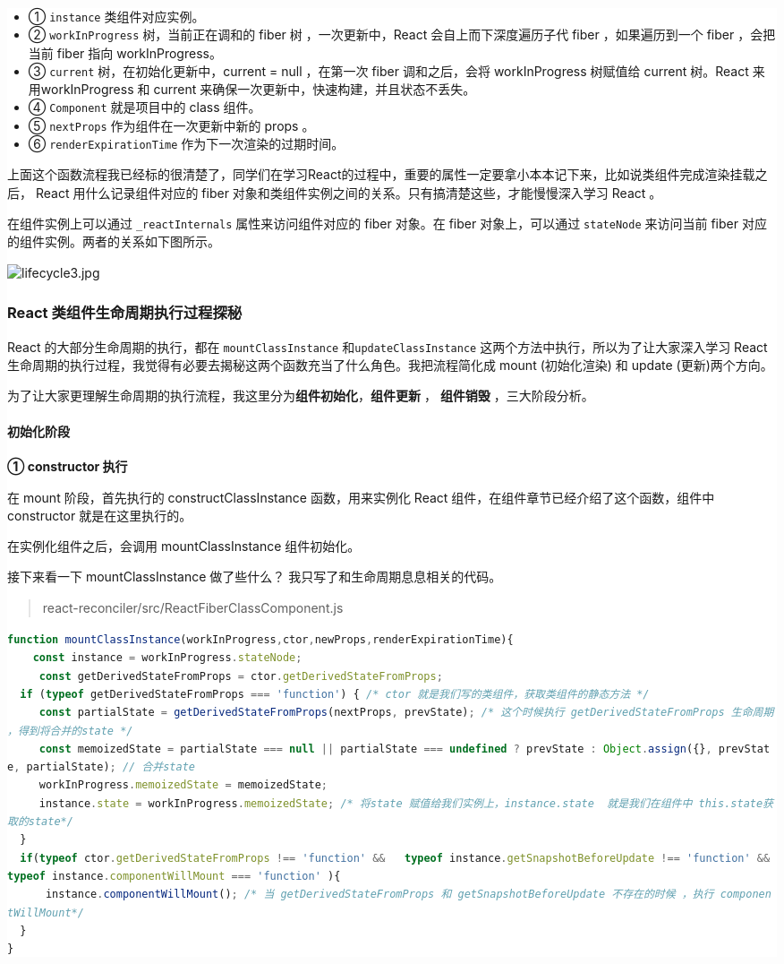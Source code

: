 * ① `instance` 类组件对应实例。
* ② `workInProgress` 树，当前正在调和的 fiber 树 ，一次更新中，React 会自上而下深度遍历子代 fiber ，如果遍历到一个 fiber ，会把当前 fiber 指向 workInProgress。
* ③ `current` 树，在初始化更新中，current = null ，在第一次 fiber 调和之后，会将 workInProgress 树赋值给 current 树。React 来用workInProgress 和 current 来确保一次更新中，快速构建，并且状态不丢失。
* ④ `Component` 就是项目中的 class 组件。
* ⑤ `nextProps` 作为组件在一次更新中新的 props 。
* ⑥ `renderExpirationTime` 作为下一次渲染的过期时间。

上面这个函数流程我已经标的很清楚了，同学们在学习React的过程中，重要的属性一定要拿小本本记下来，比如说类组件完成渲染挂载之后， React 用什么记录组件对应的 fiber 对象和类组件实例之间的关系。只有搞清楚这些，才能慢慢深入学习 React 。

在组件实例上可以通过 `_reactInternals` 属性来访问组件对应的 fiber 对象。在 fiber 对象上，可以通过 `stateNode` 来访问当前 fiber 对应的组件实例。两者的关系如下图所示。


![lifecycle3.jpg](https://raw.githubusercontent.com/Flashcard8009/image/main/img/202309261646141.jpeg)

### React 类组件生命周期执行过程探秘

React 的大部分生命周期的执行，都在 `mountClassInstance` 和`updateClassInstance` 这两个方法中执行，所以为了让大家深入学习 React 生命周期的执行过程，我觉得有必要去揭秘这两个函数充当了什么角色。我把流程简化成 mount (初始化渲染) 和 update (更新)两个方向。

为了让大家更理解生命周期的执行流程，我这里分为**组件初始化**，**组件更新** ， **组件销毁** ，三大阶段分析。

#### 初始化阶段

**① constructor 执行**

在 mount 阶段，首先执行的 constructClassInstance 函数，用来实例化 React 组件，在组件章节已经介绍了这个函数，组件中 constructor 就是在这里执行的。

在实例化组件之后，会调用 mountClassInstance 组件初始化。

接下来看一下 mountClassInstance 做了些什么？ 我只写了和生命周期息息相关的代码。

> react-reconciler/src/ReactFiberClassComponent.js  

````js
function mountClassInstance(workInProgress,ctor,newProps,renderExpirationTime){
    const instance = workInProgress.stateNode;
     const getDerivedStateFromProps = ctor.getDerivedStateFromProps;
  if (typeof getDerivedStateFromProps === 'function') { /* ctor 就是我们写的类组件，获取类组件的静态方法 */
     const partialState = getDerivedStateFromProps(nextProps, prevState); /* 这个时候执行 getDerivedStateFromProps 生命周期 ，得到将合并的state */
     const memoizedState = partialState === null || partialState === undefined ? prevState : Object.assign({}, prevState, partialState); // 合并state
     workInProgress.memoizedState = memoizedState;
     instance.state = workInProgress.memoizedState; /* 将state 赋值给我们实例上，instance.state  就是我们在组件中 this.state获取的state*/
  }
  if(typeof ctor.getDerivedStateFromProps !== 'function' &&   typeof instance.getSnapshotBeforeUpdate !== 'function' && typeof instance.componentWillMount === 'function' ){
      instance.componentWillMount(); /* 当 getDerivedStateFromProps 和 getSnapshotBeforeUpdate 不存在的时候 ，执行 componentWillMount*/
  }
}
````
